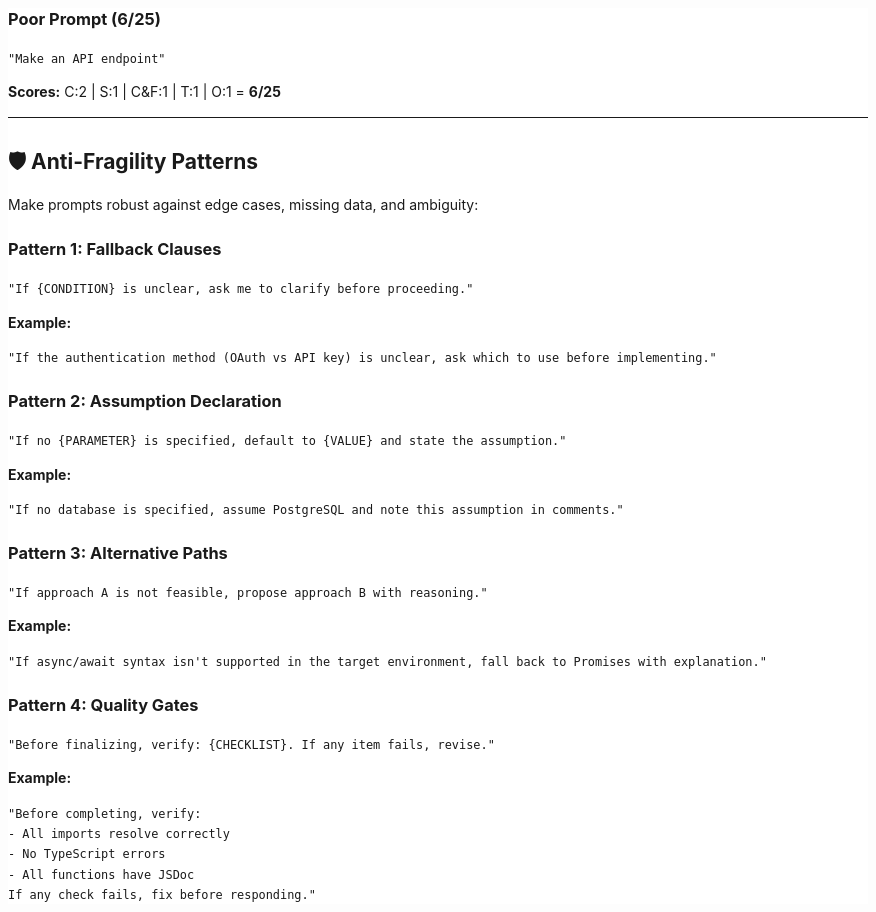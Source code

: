 ### Poor Prompt (6/25)
```
"Make an API endpoint"
```

**Scores:** C:2 | S:1 | C&F:1 | T:1 | O:1 = **6/25**

---

## 🛡️ Anti-Fragility Patterns

Make prompts robust against edge cases, missing data, and ambiguity:

### Pattern 1: Fallback Clauses
```
"If {CONDITION} is unclear, ask me to clarify before proceeding."
```

**Example:**
```
"If the authentication method (OAuth vs API key) is unclear, ask which to use before implementing."
```

### Pattern 2: Assumption Declaration
```
"If no {PARAMETER} is specified, default to {VALUE} and state the assumption."
```

**Example:**
```
"If no database is specified, assume PostgreSQL and note this assumption in comments."
```

### Pattern 3: Alternative Paths
```
"If approach A is not feasible, propose approach B with reasoning."
```

**Example:**
```
"If async/await syntax isn't supported in the target environment, fall back to Promises with explanation."
```

### Pattern 4: Quality Gates
```
"Before finalizing, verify: {CHECKLIST}. If any item fails, revise."
```

**Example:**
```
"Before completing, verify:
- All imports resolve correctly
- No TypeScript errors
- All functions have JSDoc
If any check fails, fix before responding."
```
